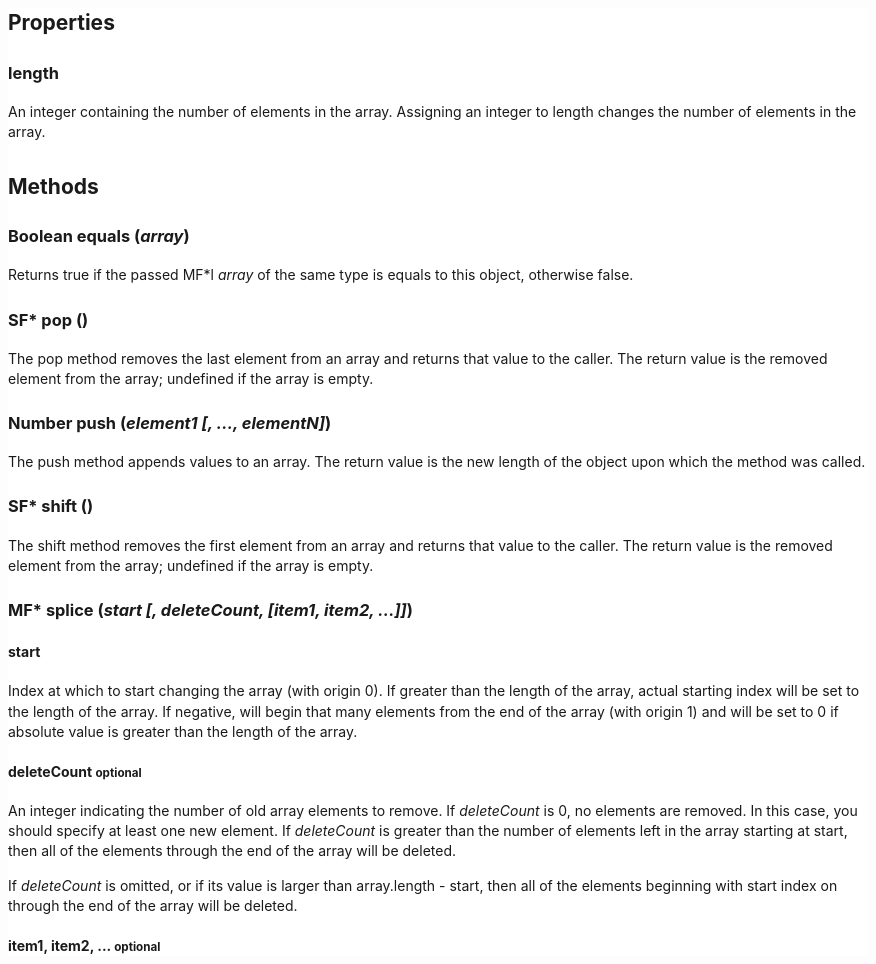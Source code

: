 Properties
----------

### **length**

An integer containing the number of elements in the array. Assigning an integer to length changes the number of elements in the array.

Methods
-------

### Boolean **equals** (*array*)

Returns true if the passed MF\*l *array* of the same type is equals to this object, otherwise false.

### SF\* **pop** ()

The <span class="lang:js decode:true crayon-inline ">pop</span> method removes the last element from an array and returns that value to the caller. The return value is the removed element from the array; <span class="lang:js decode:true crayon-inline ">undefined</span> if the array is empty.

### Number **push** (*element1 \[, ..., elementN\]*)

The push method appends values to an array. The return value is the new length of the object upon which the method was called.

### SF\* **shift** ()

The <span class="lang:js decode:true crayon-inline ">shift</span> method removes the first element from an array and returns that value to the caller. The return value is the removed element from the array; <span class="lang:js decode:true crayon-inline ">undefined</span> if the array is empty.

### MF\* **splice** (*start \[, deleteCount, \[item1, item2, ...\]\]*)

#### start

Index at which to start changing the array (with origin 0). If greater than the length of the array, actual starting index will be set to the length of the array. If negative, will begin that many elements from the end of the array (with origin 1) and will be set to 0 if absolute value is greater than the length of the array.

#### deleteCount <small class="small">optional</small>

An integer indicating the number of old array elements to remove. If *deleteCount* is 0, no elements are removed. In this case, you should specify at least one new element. If *deleteCount* is greater than the number of elements left in the array starting at start, then all of the elements through the end of the array will be deleted.

If *deleteCount* is omitted, or if its value is larger than array.length - start, then all of the elements beginning with start index on through the end of the array will be deleted.

#### item1, item2, ... <small class="small">optional</small>
